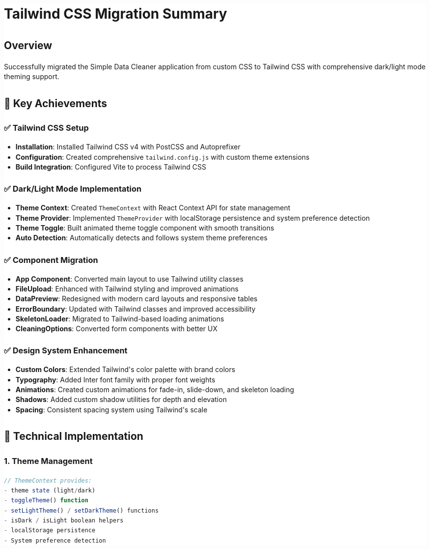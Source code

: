 # Tailwind CSS Migration Summary

## Overview
Successfully migrated the Simple Data Cleaner application from custom CSS to Tailwind CSS with comprehensive dark/light mode theming support.

## 🎨 **Key Achievements**

### ✅ **Tailwind CSS Setup**
- **Installation**: Installed Tailwind CSS v4 with PostCSS and Autoprefixer
- **Configuration**: Created comprehensive `tailwind.config.js` with custom theme extensions
- **Build Integration**: Configured Vite to process Tailwind CSS

### ✅ **Dark/Light Mode Implementation**
- **Theme Context**: Created `ThemeContext` with React Context API for state management
- **Theme Provider**: Implemented `ThemeProvider` with localStorage persistence and system preference detection
- **Theme Toggle**: Built animated theme toggle component with smooth transitions
- **Auto Detection**: Automatically detects and follows system theme preferences

### ✅ **Component Migration**
- **App Component**: Converted main layout to use Tailwind utility classes
- **FileUpload**: Enhanced with Tailwind styling and improved animations
- **DataPreview**: Redesigned with modern card layouts and responsive tables
- **ErrorBoundary**: Updated with Tailwind classes and improved accessibility
- **SkeletonLoader**: Migrated to Tailwind-based loading animations
- **CleaningOptions**: Converted form components with better UX

### ✅ **Design System Enhancement**
- **Custom Colors**: Extended Tailwind's color palette with brand colors
- **Typography**: Added Inter font family with proper font weights
- **Animations**: Created custom animations for fade-in, slide-down, and skeleton loading
- **Shadows**: Added custom shadow utilities for depth and elevation
- **Spacing**: Consistent spacing system using Tailwind's scale

## 🎯 **Technical Implementation**

### 1. **Theme Management**
```javascript
// ThemeContext provides:
- theme state (light/dark)
- toggleTheme() function
- setLightTheme() / setDarkTheme() functions
- isDark / isLight boolean helpers
- localStorage persistence
- System preference detection
```
